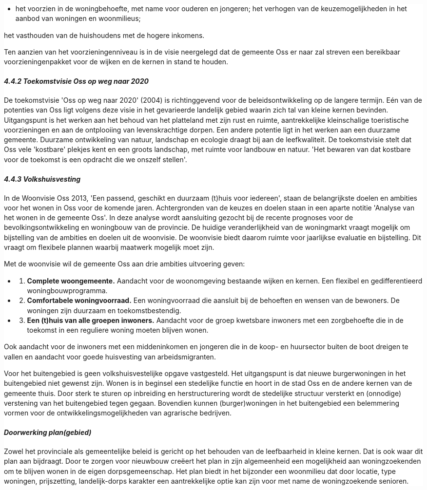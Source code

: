 - het voorzien in de woningbehoefte, met name voor ouderen en jongeren;
het verhogen van de keuzemogelijkheden in het aanbod van woningen en woonmilieus;

het vasthouden van de huishoudens met de hogere inkomens.

Ten aanzien van het voorzieningenniveau is in de visie neergelegd dat de gemeente Oss er naar zal streven een bereikbaar voorzieningenpakket voor de wijken en de kernen in stand te houden.

#### *4.4.2 Toekomstvisie Oss op weg naar 2020*

De toekomstvisie 'Oss op weg naar 2020' (2004) is richtinggevend voor de beleidsontwikkeling op de langere termijn. Eén van de potenties van Oss ligt volgens deze visie in het gevarieerde landelijk gebied waarin zich tal van kleine kernen bevinden. Uitgangspunt is het werken aan het behoud van het platteland met zijn rust en ruimte, aantrekkelijke kleinschalige toeristische voorzieningen en aan de ontplooiing van levenskrachtige dorpen. Een andere potentie ligt in het werken aan een duurzame gemeente. Duurzame ontwikkeling van natuur, landschap en ecologie draagt bij aan de leefkwaliteit. De toekomstvisie stelt dat Oss vele 'kostbare' plekjes kent en een groots landschap, met ruimte voor landbouw en natuur. 'Het bewaren van dat kostbare voor de toekomst is een opdracht die we onszelf stellen'.

#### *4.4.3 Volkshuisvesting*

In de Woonvisie Oss 2013, 'Een passend, geschikt en duurzaam (t)huis voor iedereen', staan de belangrijkste doelen en ambities voor het wonen in Oss voor de komende jaren. Achtergronden van de keuzes en doelen staan in een aparte notitie 'Analyse van het wonen in de gemeente Oss'. In deze analyse wordt aansluiting gezocht bij de recente prognoses voor de bevolkingsontwikkeling en woningbouw van de provincie. De huidige veranderlijkheid van de woningmarkt vraagt mogelijk om bijstelling van de ambities en doelen uit de woonvisie. De woonvisie biedt daarom ruimte voor jaarlijkse evaluatie en bijstelling. Dit vraagt om flexibele plannen waarbij maatwerk mogelijk moet zijn.

Met de woonvisie wil de gemeente Oss aan drie ambities uitvoering geven:

- 1. **Complete woongemeente.** Aandacht voor de woonomgeving bestaande wijken en kernen. Een flexibel en gedifferentieerd woningbouwprogramma.
- 2. **Comfortabele woningvoorraad.** Een woningvoorraad die aansluit bij de behoeften en wensen van de bewoners. De woningen zijn duurzaam en toekomstbestendig.
- 3. **Een (t)huis van alle groepen inwoners.** Aandacht voor de groep kwetsbare inwoners met een zorgbehoefte die in de toekomst in een reguliere woning moeten blijven wonen.

Ook aandacht voor de inwoners met een middeninkomen en jongeren die in de koop- en huursector buiten de boot dreigen te vallen en aandacht voor goede huisvesting van arbeidsmigranten.

Voor het buitengebied is geen volkshuisvestelijke opgave vastgesteld. Het uitgangspunt is dat nieuwe burgerwoningen in het buitengebied niet gewenst zijn. Wonen is in beginsel een stedelijke functie en hoort in de stad Oss en de andere kernen van de gemeente thuis. Door sterk te sturen op inbreiding en herstructurering wordt de stedelijke structuur versterkt en (onnodige) verstening van het buitengebied tegen gegaan. Bovendien kunnen (burger)woningen in het buitengebied een belemmering vormen voor de ontwikkelingsmogelijkheden van agrarische bedrijven.

#### *Doorwerking plan(gebied)*

Zowel het provinciale als gemeentelijke beleid is gericht op het behouden van de leefbaarheid in kleine kernen. Dat is ook waar dit plan aan bijdraagt. Door te zorgen voor nieuwbouw creëert het plan in zijn algemeenheid een mogelijkheid aan woningzoekenden om te blijven wonen in de eigen dorpsgemeenschap. Het plan biedt in het bijzonder een woonmilieu dat door locatie, type woningen, prijszetting, landelijk-dorps karakter een aantrekkelijke optie kan zijn voor met name de woningzoekende senioren.
